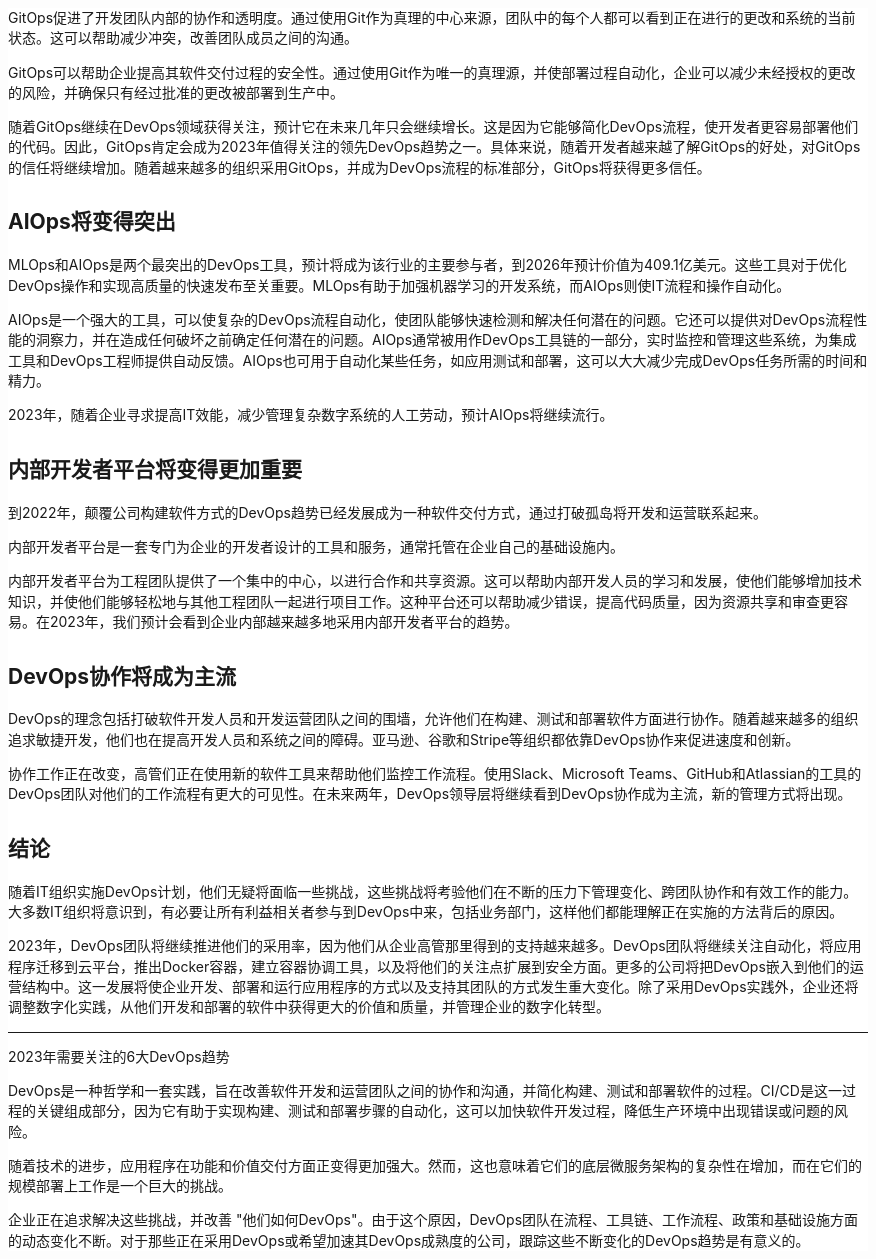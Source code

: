 GitOps促进了开发团队内部的协作和透明度。通过使用Git作为真理的中心来源，团队中的每个人都可以看到正在进行的更改和系统的当前状态。这可以帮助减少冲突，改善团队成员之间的沟通。

GitOps可以帮助企业提高其软件交付过程的安全性。通过使用Git作为唯一的真理源，并使部署过程自动化，企业可以减少未经授权的更改的风险，并确保只有经过批准的更改被部署到生产中。

随着GitOps继续在DevOps领域获得关注，预计它在未来几年只会继续增长。这是因为它能够简化DevOps流程，使开发者更容易部署他们的代码。因此，GitOps肯定会成为2023年值得关注的领先DevOps趋势之一。具体来说，随着开发者越来越了解GitOps的好处，对GitOps的信任将继续增加。随着越来越多的组织采用GitOps，并成为DevOps流程的标准部分，GitOps将获得更多信任。

## AIOps将变得突出

MLOps和AIOps是两个最突出的DevOps工具，预计将成为该行业的主要参与者，到2026年预计价值为409.1亿美元。这些工具对于优化DevOps操作和实现高质量的快速发布至关重要。MLOps有助于加强机器学习的开发系统，而AIOps则使IT流程和操作自动化。

AIOps是一个强大的工具，可以使复杂的DevOps流程自动化，使团队能够快速检测和解决任何潜在的问题。它还可以提供对DevOps流程性能的洞察力，并在造成任何破坏之前确定任何潜在的问题。AIOps通常被用作DevOps工具链的一部分，实时监控和管理这些系统，为集成工具和DevOps工程师提供自动反馈。AIOps也可用于自动化某些任务，如应用测试和部署，这可以大大减少完成DevOps任务所需的时间和精力。

2023年，随着企业寻求提高IT效能，减少管理复杂数字系统的人工劳动，预计AIOps将继续流行。

## 内部开发者平台将变得更加重要

到2022年，颠覆公司构建软件方式的DevOps趋势已经发展成为一种软件交付方式，通过打破孤岛将开发和运营联系起来。

内部开发者平台是一套专门为企业的开发者设计的工具和服务，通常托管在企业自己的基础设施内。

内部开发者平台为工程团队提供了一个集中的中心，以进行合作和共享资源。这可以帮助内部开发人员的学习和发展，使他们能够增加技术知识，并使他们能够轻松地与其他工程团队一起进行项目工作。这种平台还可以帮助减少错误，提高代码质量，因为资源共享和审查更容易。在2023年，我们预计会看到企业内部越来越多地采用内部开发者平台的趋势。

## DevOps协作将成为主流

DevOps的理念包括打破软件开发人员和开发运营团队之间的围墙，允许他们在构建、测试和部署软件方面进行协作。随着越来越多的组织追求敏捷开发，他们也在提高开发人员和系统之间的障碍。亚马逊、谷歌和Stripe等组织都依靠DevOps协作来促进速度和创新。

协作工作正在改变，高管们正在使用新的软件工具来帮助他们监控工作流程。使用Slack、Microsoft Teams、GitHub和Atlassian的工具的DevOps团队对他们的工作流程有更大的可见性。在未来两年，DevOps领导层将继续看到DevOps协作成为主流，新的管理方式将出现。

## 结论

随着IT组织实施DevOps计划，他们无疑将面临一些挑战，这些挑战将考验他们在不断的压力下管理变化、跨团队协作和有效工作的能力。大多数IT组织将意识到，有必要让所有利益相关者参与到DevOps中来，包括业务部门，这样他们都能理解正在实施的方法背后的原因。

2023年，DevOps团队将继续推进他们的采用率，因为他们从企业高管那里得到的支持越来越多。DevOps团队将继续关注自动化，将应用程序迁移到云平台，推出Docker容器，建立容器协调工具，以及将他们的关注点扩展到安全方面。更多的公司将把DevOps嵌入到他们的运营结构中。这一发展将使企业开发、部署和运行应用程序的方式以及支持其团队的方式发生重大变化。除了采用DevOps实践外，企业还将调整数字化实践，从他们开发和部署的软件中获得更大的价值和质量，并管理企业的数字化转型。

----------------------------------

2023年需要关注的6大DevOps趋势

DevOps是一种哲学和一套实践，旨在改善软件开发和运营团队之间的协作和沟通，并简化构建、测试和部署软件的过程。CI/CD是这一过程的关键组成部分，因为它有助于实现构建、测试和部署步骤的自动化，这可以加快软件开发过程，降低生产环境中出现错误或问题的风险。

随着技术的进步，应用程序在功能和价值交付方面正变得更加强大。然而，这也意味着它们的底层微服务架构的复杂性在增加，而在它们的规模部署上工作是一个巨大的挑战。

企业正在追求解决这些挑战，并改善 "他们如何DevOps"。由于这个原因，DevOps团队在流程、工具链、工作流程、政策和基础设施方面的动态变化不断。对于那些正在采用DevOps或希望加速其DevOps成熟度的公司，跟踪这些不断变化的DevOps趋势是有意义的。
